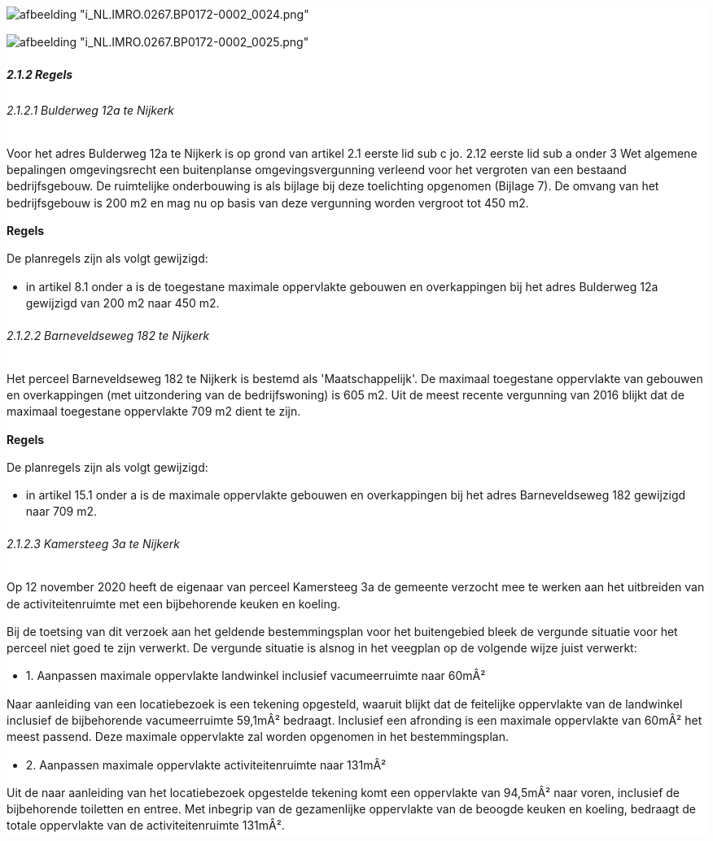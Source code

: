 ![afbeelding "i_NL.IMRO.0267.BP0172-0002_0024.png"](i_NL.IMRO.0267.BP0172-0002_0024.png)

![afbeelding "i_NL.IMRO.0267.BP0172-0002_0025.png"](i_NL.IMRO.0267.BP0172-0002_0025.png)

##### 2\.1\.2 Regels

###### 2\.1\.2\.1 Bulderweg 12a te Nijkerk

Voor het adres Bulderweg 12a te Nijkerk is op grond van artikel 2\.1 eerste lid sub c jo. 2\.12 eerste lid sub a onder 3 Wet algemene bepalingen omgevingsrecht een buitenplanse omgevingsvergunning verleend voor het vergroten van een bestaand bedrijfsgebouw. De ruimtelijke onderbouwing is als bijlage bij deze toelichting opgenomen (Bijlage 7). De omvang van het bedrijfsgebouw is 200 m2 en mag nu op basis van deze vergunning worden vergroot tot 450 m2.

**Regels**

De planregels zijn als volgt gewijzigd:

* in artikel 8\.1 onder a is de toegestane maximale oppervlakte gebouwen en overkappingen bij het adres Bulderweg 12a gewijzigd van 200 m2 naar 450 m2.

###### 2\.1\.2\.2 Barneveldseweg 182 te Nijkerk

Het perceel Barneveldseweg 182 te Nijkerk is bestemd als 'Maatschappelijk'. De maximaal toegestane oppervlakte van gebouwen en overkappingen (met uitzondering van de bedrijfswoning) is 605 m2. Uit de meest recente vergunning van 2016 blijkt dat de maximaal toegestane oppervlakte 709 m2 dient te zijn.

**Regels**

De planregels zijn als volgt gewijzigd:

* in artikel 15\.1 onder a is de maximale oppervlakte gebouwen en overkappingen bij het adres Barneveldseweg 182 gewijzigd naar 709 m2.

###### 2\.1\.2\.3 Kamersteeg 3a te Nijkerk

Op 12 november 2020 heeft de eigenaar van perceel Kamersteeg 3a de gemeente verzocht mee te werken aan het uitbreiden van de activiteitenruimte met een bijbehorende keuken en koeling.

Bij de toetsing van dit verzoek aan het geldende bestemmingsplan voor het buitengebied bleek de vergunde situatie voor het perceel niet goed te zijn verwerkt. De vergunde situatie is alsnog in het veegplan op de volgende wijze juist verwerkt:

* 1\. Aanpassen maximale oppervlakte landwinkel inclusief vacumeerruimte naar 60mÂ²

Naar aanleiding van een locatiebezoek is een tekening opgesteld, waaruit blijkt dat de feitelijke oppervlakte van de landwinkel inclusief de bijbehorende vacumeerruimte 59,1mÂ² bedraagt. Inclusief een afronding is een maximale oppervlakte van 60mÂ² het meest passend. Deze maximale oppervlakte zal worden opgenomen in het bestemmingsplan.

* 2\. Aanpassen maximale oppervlakte activiteitenruimte naar 131mÂ²

Uit de naar aanleiding van het locatiebezoek opgestelde tekening komt een oppervlakte van 94,5mÂ² naar voren, inclusief de bijbehorende toiletten en entree. Met inbegrip van de gezamenlijke oppervlakte van de beoogde keuken en koeling, bedraagt de totale oppervlakte van de activiteitenruimte 131mÂ².
